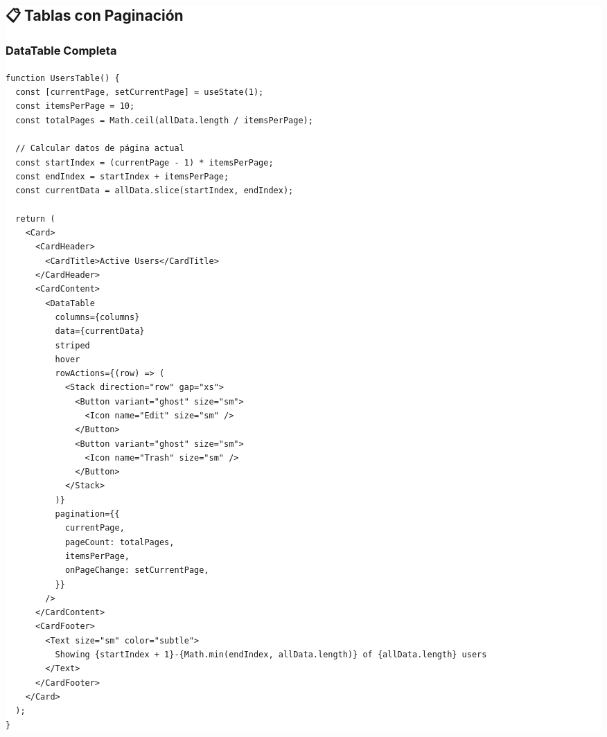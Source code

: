 ## 📋 Tablas con Paginación

### DataTable Completa
```tsx
function UsersTable() {
  const [currentPage, setCurrentPage] = useState(1);
  const itemsPerPage = 10;
  const totalPages = Math.ceil(allData.length / itemsPerPage);
  
  // Calcular datos de página actual
  const startIndex = (currentPage - 1) * itemsPerPage;
  const endIndex = startIndex + itemsPerPage;
  const currentData = allData.slice(startIndex, endIndex);

  return (
    <Card>
      <CardHeader>
        <CardTitle>Active Users</CardTitle>
      </CardHeader>
      <CardContent>
        <DataTable 
          columns={columns}
          data={currentData}
          striped
          hover
          rowActions={(row) => (
            <Stack direction="row" gap="xs">
              <Button variant="ghost" size="sm">
                <Icon name="Edit" size="sm" />
              </Button>
              <Button variant="ghost" size="sm">
                <Icon name="Trash" size="sm" />
              </Button>
            </Stack>
          )}
          pagination={{
            currentPage,
            pageCount: totalPages,
            itemsPerPage,
            onPageChange: setCurrentPage,
          }}
        />
      </CardContent>
      <CardFooter>
        <Text size="sm" color="subtle">
          Showing {startIndex + 1}-{Math.min(endIndex, allData.length)} of {allData.length} users
        </Text>
      </CardFooter>
    </Card>
  );
}
```


  [key: string]: any;